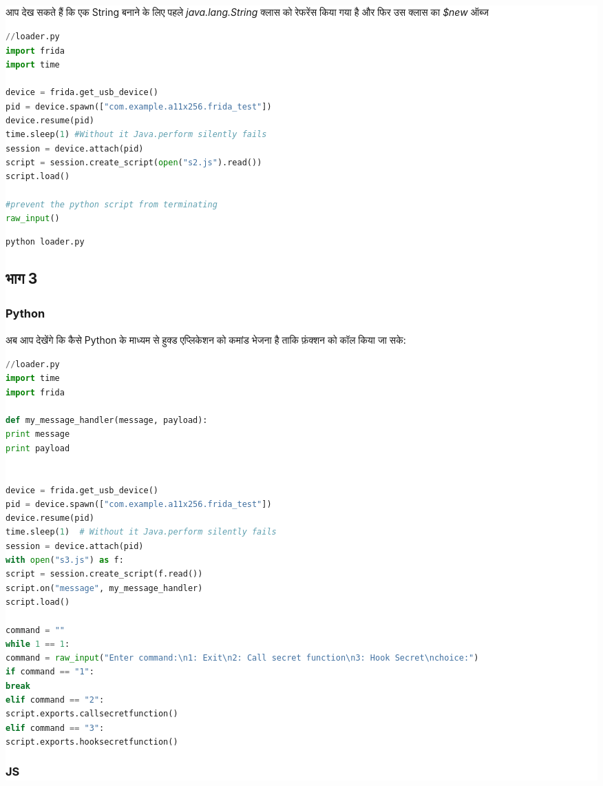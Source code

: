 आप देख सकते हैं कि एक String बनाने के लिए पहले _java.lang.String_ क्लास को रेफरेंस किया गया है और फिर उस क्लास का _$new_ ऑब्ज
```python
//loader.py
import frida
import time

device = frida.get_usb_device()
pid = device.spawn(["com.example.a11x256.frida_test"])
device.resume(pid)
time.sleep(1) #Without it Java.perform silently fails
session = device.attach(pid)
script = session.create_script(open("s2.js").read())
script.load()

#prevent the python script from terminating
raw_input()
```

```
python loader.py
```
## भाग 3

### Python

अब आप देखेंगे कि कैसे Python के माध्यम से हुक्ड एप्लिकेशन को कमांड भेजना है ताकि फ़ंक्शन को कॉल किया जा सके:
```python
//loader.py
import time
import frida

def my_message_handler(message, payload):
print message
print payload


device = frida.get_usb_device()
pid = device.spawn(["com.example.a11x256.frida_test"])
device.resume(pid)
time.sleep(1)  # Without it Java.perform silently fails
session = device.attach(pid)
with open("s3.js") as f:
script = session.create_script(f.read())
script.on("message", my_message_handler)
script.load()

command = ""
while 1 == 1:
command = raw_input("Enter command:\n1: Exit\n2: Call secret function\n3: Hook Secret\nchoice:")
if command == "1":
break
elif command == "2":
script.exports.callsecretfunction()
elif command == "3":
script.exports.hooksecretfunction()
```
### JS
